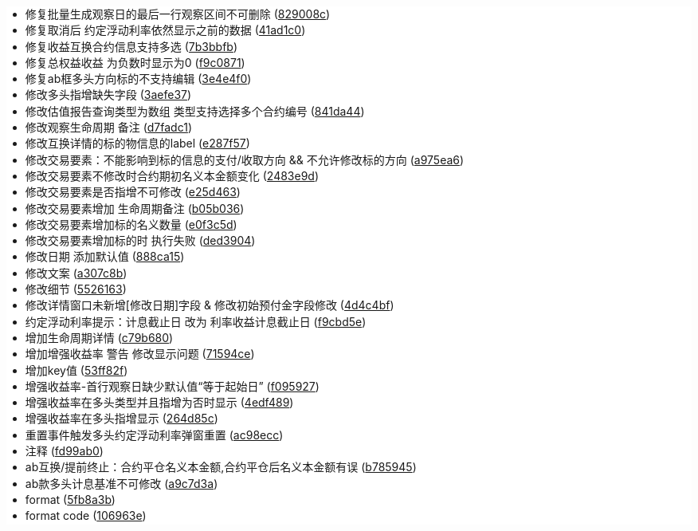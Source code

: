 * 修复批量生成观察日的最后一行观察区间不可删除 ([829008c](https://10.1.2.7/visual-fe/swap-modules/commits/829008c64d914a300432fe1962d5cabe3d02550c))
* 修复取消后 约定浮动利率依然显示之前的数据 ([41ad1c0](https://10.1.2.7/visual-fe/swap-modules/commits/41ad1c08021bc617c62f03df1d0b94ab4637995e))
* 修复收益互换合约信息支持多选 ([7b3bbfb](https://10.1.2.7/visual-fe/swap-modules/commits/7b3bbfb8e9aa40f2273231b055c0b7a33a585844))
* 修复总权益收益 为负数时显示为0 ([f9c0871](https://10.1.2.7/visual-fe/swap-modules/commits/f9c0871ed6fc8b33d497aaaadff9419da3e232e3))
* 修复ab框多头方向标的不支持编辑 ([3e4e4f0](https://10.1.2.7/visual-fe/swap-modules/commits/3e4e4f0aa5b370033082d7caffd5c293086eeb17))
* 修改多头指增缺失字段 ([3aefe37](https://10.1.2.7/visual-fe/swap-modules/commits/3aefe37e5db4ecaa8578b0459a431875aaab8663))
* 修改估值报告查询类型为数组 类型支持选择多个合约编号 ([841da44](https://10.1.2.7/visual-fe/swap-modules/commits/841da44b504e20d180054a2ac333c074575f662b))
* 修改观察生命周期 备注 ([d7fadc1](https://10.1.2.7/visual-fe/swap-modules/commits/d7fadc1dfd11344ef5fbf8bbfad13bc31bbf01e2))
* 修改互换详情的标的物信息的label ([e287f57](https://10.1.2.7/visual-fe/swap-modules/commits/e287f57aa6ae6fbb16a4d954c6a43803039c3ac5))
* 修改交易要素：不能影响到标的信息的支付/收取方向 && 不允许修改标的方向 ([a975ea6](https://10.1.2.7/visual-fe/swap-modules/commits/a975ea681f7d276a77551cde01f1ddbe47fe4564))
* 修改交易要素不修改时合约期初名义本金额变化 ([2483e9d](https://10.1.2.7/visual-fe/swap-modules/commits/2483e9d6426a22109123431893377d2a0de99e1b))
* 修改交易要素是否指增不可修改 ([e25d463](https://10.1.2.7/visual-fe/swap-modules/commits/e25d4635e60f1ce3520d71fa94458adfb967bf08))
* 修改交易要素增加 生命周期备注 ([b05b036](https://10.1.2.7/visual-fe/swap-modules/commits/b05b0360610f12587bb4d631ee10b011351e3a42))
* 修改交易要素增加标的名义数量 ([e0f3c5d](https://10.1.2.7/visual-fe/swap-modules/commits/e0f3c5d772e00383ae938b972975f354be94d817))
* 修改交易要素增加标的时 执行失败 ([ded3904](https://10.1.2.7/visual-fe/swap-modules/commits/ded3904fd326579997a504f1d6760bf7ef3d5e02))
* 修改日期 添加默认值 ([888ca15](https://10.1.2.7/visual-fe/swap-modules/commits/888ca15ca4a5e46c808272f8f2641227cd75250a))
* 修改文案 ([a307c8b](https://10.1.2.7/visual-fe/swap-modules/commits/a307c8b64d62cf364bb553410ecb383ae51a190d))
* 修改细节 ([5526163](https://10.1.2.7/visual-fe/swap-modules/commits/55261635a8f9ea72f548af8950a5946d1c1d3813))
* 修改详情窗口未新增[修改日期]字段 & 修改初始预付金字段修改 ([4d4c4bf](https://10.1.2.7/visual-fe/swap-modules/commits/4d4c4bf9320f5bb05a7baf1eded388137301fe0e))
* 约定浮动利率提示：计息截止日 改为 利率收益计息截止日 ([f9cbd5e](https://10.1.2.7/visual-fe/swap-modules/commits/f9cbd5ecb0e4def31d8981495730af8e9b651d10))
* 增加生命周期详情 ([c79b680](https://10.1.2.7/visual-fe/swap-modules/commits/c79b6802def813b4a4f9a52dec7bce638db75dd7))
* 增加增强收益率 警告 修改显示问题 ([71594ce](https://10.1.2.7/visual-fe/swap-modules/commits/71594cee475182330a7bd577ad00913a4b49208f))
* 增加key值 ([53ff82f](https://10.1.2.7/visual-fe/swap-modules/commits/53ff82fac2236face452daa1f3e3f92e0a06a7a0))
* 增强收益率-首行观察日缺少默认值“等于起始日” ([f095927](https://10.1.2.7/visual-fe/swap-modules/commits/f095927dffff44e6bfb1d80582a65d334004307a))
* 增强收益率在多头类型并且指增为否时显示 ([4edf489](https://10.1.2.7/visual-fe/swap-modules/commits/4edf489d8eb3a23ee8a51ff958765889cbab22b4))
* 增强收益率在多头指增显示 ([264d85c](https://10.1.2.7/visual-fe/swap-modules/commits/264d85c6fe68c493231bd409f81dc8851b7a63d1))
* 重置事件触发多头约定浮动利率弹窗重置 ([ac98ecc](https://10.1.2.7/visual-fe/swap-modules/commits/ac98eccd39acadc764f31840e5aecdb8975b87df))
* 注释 ([fd99ab0](https://10.1.2.7/visual-fe/swap-modules/commits/fd99ab0c3cc8493cd91b126f124c31e1d3f7a06f))
* ab互换/提前终止：合约平仓名义本金额,合约平仓后名义本金额有误 ([b785945](https://10.1.2.7/visual-fe/swap-modules/commits/b785945ccb6ec0ae5075e000f5a9aa6c3c0d4668))
* ab款多头计息基准不可修改 ([a9c7d3a](https://10.1.2.7/visual-fe/swap-modules/commits/a9c7d3acbdada6248c0fd0c869d34b8d78e2a063))
* format ([5fb8a3b](https://10.1.2.7/visual-fe/swap-modules/commits/5fb8a3b348705cbaf893837d79c75069eaef776e))
* format code ([106963e](https://10.1.2.7/visual-fe/swap-modules/commits/106963e932a020e57f78427636d48512eaf90697))